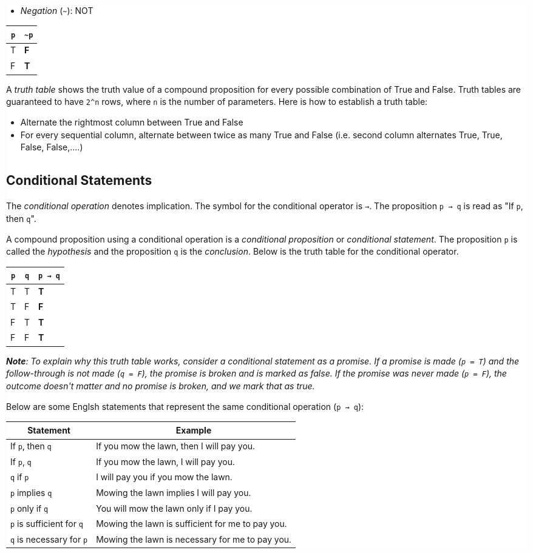- *Negation* (`~`): NOT

| `p` | `~p` |
|-----|------|
| T | **F** |
| F | **T** |

A *truth table* shows the truth value of a compound proposition for every possible combination of True and False.  Truth tables are guaranteed to have `2^n` rows, where `n` is the number of parameters.  Here is how to establish a truth table:
- Alternate the rightmost column between True and False
- For every sequential column, alternate between twice as many True and False (i.e. second column alternates True, True, False, False,....)

## Conditional Statements
The *conditional operation* denotes implication.  The symbol for the conditional operator is `→`.  The proposition `p → q` is read as "If `p`, then `q`".

A compound proposition using a conditional operation is a *conditional proposition* or *conditional statement*.  The proposition `p` is called the *hypothesis* and the proposition `q` is the *conclusion*.  Below is the truth table for the conditional operator.

| `p` | `q` | `p → q` |
|-----|-----|----------|
| T | T | **T** |
| T | F | **F** |
| F | T | **T** |
| F | F | **T** |

***Note**: To explain why this truth table works, consider a conditional statement as a promise.  If a promise is made (`p = T`) and the follow-through is not made (`q = F`), the promise is broken and is marked as false.  If the promise was never made (`p = F`), the outcome doesn't matter and no promise is broken, and we mark that as true.*

Below are some Englsh statements that represent the same conditional operation (`p → q`):

| Statement | Example |
|-----------|---------|
| If `p`, then `q` | If you mow the lawn, then I will pay you. |
| If `p`, `q` | If you mow the lawn, I will pay you. |
| `q` if `p` | I will pay you if you mow the lawn. |
| `p` implies `q` | Mowing the lawn implies I will pay you. |
| `p` only if `q` | You will mow the lawn only if I pay you. |
| `p` is sufficient for `q` | Mowing the lawn is sufficient for me to pay you. |
| `q` is necessary for `p` | Mowing the lawn is necessary for me to pay you. |
